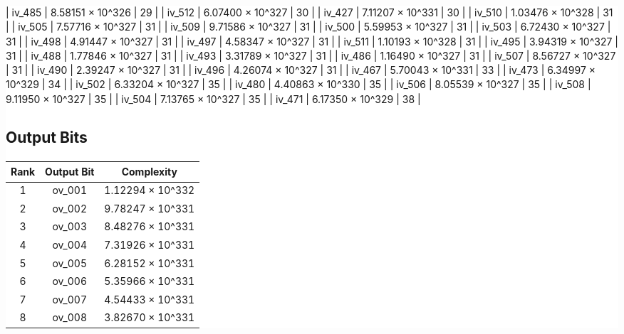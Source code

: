 | iv_485 | 8.58151 × 10^326 | 29 |
| iv_512 | 6.07400 × 10^327 | 30 |
| iv_427 | 7.11207 × 10^331 | 30 |
| iv_510 | 1.03476 × 10^328 | 31 |
| iv_505 | 7.57716 × 10^327 | 31 |
| iv_509 | 9.71586 × 10^327 | 31 |
| iv_500 | 5.59953 × 10^327 | 31 |
| iv_503 | 6.72430 × 10^327 | 31 |
| iv_498 | 4.91447 × 10^327 | 31 |
| iv_497 | 4.58347 × 10^327 | 31 |
| iv_511 | 1.10193 × 10^328 | 31 |
| iv_495 | 3.94319 × 10^327 | 31 |
| iv_488 | 1.77846 × 10^327 | 31 |
| iv_493 | 3.31789 × 10^327 | 31 |
| iv_486 | 1.16490 × 10^327 | 31 |
| iv_507 | 8.56727 × 10^327 | 31 |
| iv_490 | 2.39247 × 10^327 | 31 |
| iv_496 | 4.26074 × 10^327 | 31 |
| iv_467 | 5.70043 × 10^331 | 33 |
| iv_473 | 6.34997 × 10^329 | 34 |
| iv_502 | 6.33204 × 10^327 | 35 |
| iv_480 | 4.40863 × 10^330 | 35 |
| iv_506 | 8.05539 × 10^327 | 35 |
| iv_508 | 9.11950 × 10^327 | 35 |
| iv_504 | 7.13765 × 10^327 | 35 |
| iv_471 | 6.17350 × 10^329 | 38 |

## Output Bits

| Rank | Output Bit | Complexity |
|:----:|:----------:|:----------:|
| 1 | ov_001 | 1.12294 × 10^332 |
| 2 | ov_002 | 9.78247 × 10^331 |
| 3 | ov_003 | 8.48276 × 10^331 |
| 4 | ov_004 | 7.31926 × 10^331 |
| 5 | ov_005 | 6.28152 × 10^331 |
| 6 | ov_006 | 5.35966 × 10^331 |
| 7 | ov_007 | 4.54433 × 10^331 |
| 8 | ov_008 | 3.82670 × 10^331 |
